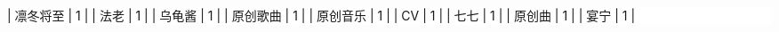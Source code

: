 | 凛冬将至 | 1 |
| 法老 | 1 |
| 乌龟酱 | 1 |
| 原创歌曲 | 1 |
| 原创音乐 | 1 |
| CV | 1 |
| 七七 | 1 |
| 原创曲 | 1 |
| 宴宁 | 1 |
